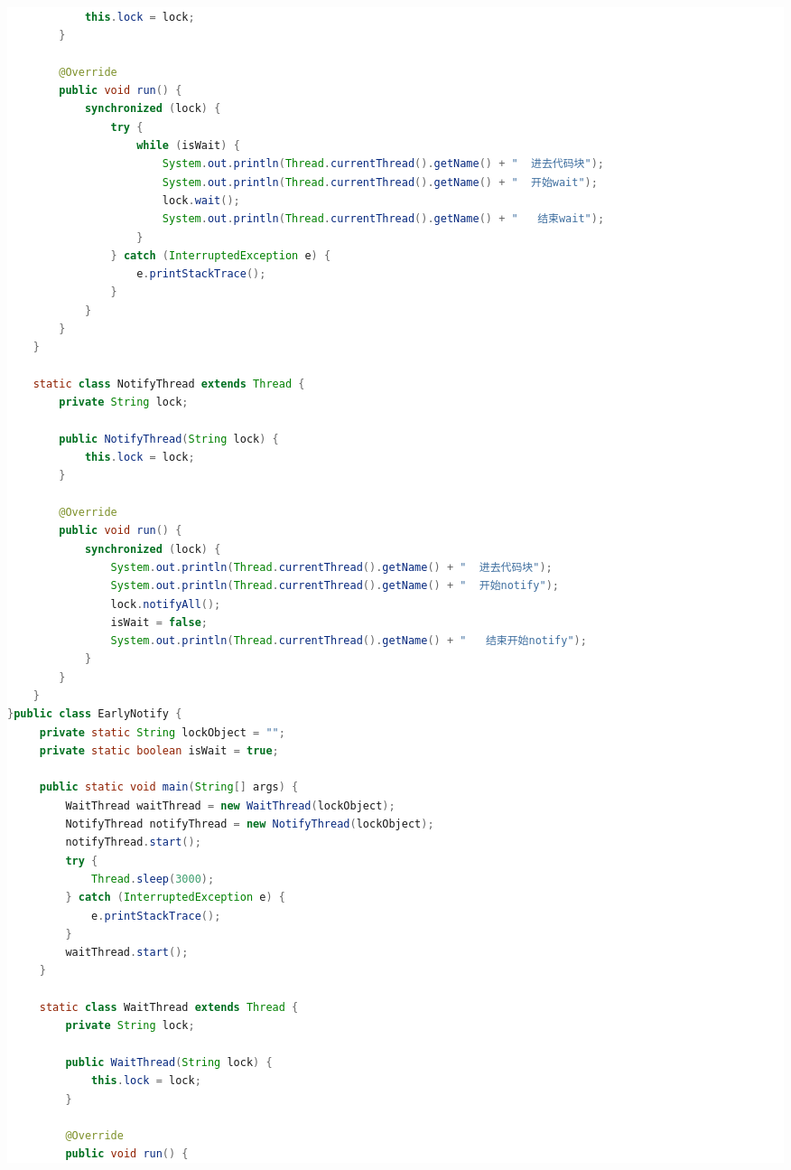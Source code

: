 ```java
            this.lock = lock;
        }

        @Override
        public void run() {
            synchronized (lock) {
                try {
                    while (isWait) {
                        System.out.println(Thread.currentThread().getName() + "  进去代码块");
                        System.out.println(Thread.currentThread().getName() + "  开始wait");
                        lock.wait();
                        System.out.println(Thread.currentThread().getName() + "   结束wait");
                    }
                } catch (InterruptedException e) {
                    e.printStackTrace();
                }
            }
        }
    }

    static class NotifyThread extends Thread {
        private String lock;

        public NotifyThread(String lock) {
            this.lock = lock;
        }

        @Override
        public void run() {
            synchronized (lock) {
                System.out.println(Thread.currentThread().getName() + "  进去代码块");
                System.out.println(Thread.currentThread().getName() + "  开始notify");
                lock.notifyAll();
                isWait = false;
                System.out.println(Thread.currentThread().getName() + "   结束开始notify");
            }
        }
    }
}public class EarlyNotify {
     private static String lockObject = "";
     private static boolean isWait = true;
 
     public static void main(String[] args) {
         WaitThread waitThread = new WaitThread(lockObject);
         NotifyThread notifyThread = new NotifyThread(lockObject);
         notifyThread.start();
         try {
             Thread.sleep(3000);
         } catch (InterruptedException e) {
             e.printStackTrace();
         }
         waitThread.start();
     }
 
     static class WaitThread extends Thread {
         private String lock;
 
         public WaitThread(String lock) {
             this.lock = lock;
         }
 
         @Override
         public void run() {
```